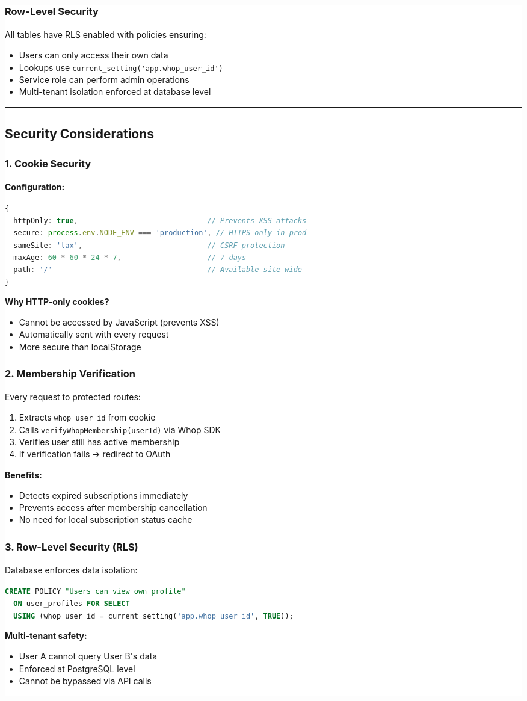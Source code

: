### Row-Level Security

All tables have RLS enabled with policies ensuring:
- Users can only access their own data
- Lookups use `current_setting('app.whop_user_id')`
- Service role can perform admin operations
- Multi-tenant isolation enforced at database level

---

## Security Considerations

### 1. Cookie Security

**Configuration:**
```typescript
{
  httpOnly: true,                              // Prevents XSS attacks
  secure: process.env.NODE_ENV === 'production', // HTTPS only in prod
  sameSite: 'lax',                             // CSRF protection
  maxAge: 60 * 60 * 24 * 7,                    // 7 days
  path: '/'                                    // Available site-wide
}
```

**Why HTTP-only cookies?**
- Cannot be accessed by JavaScript (prevents XSS)
- Automatically sent with every request
- More secure than localStorage

### 2. Membership Verification

Every request to protected routes:
1. Extracts `whop_user_id` from cookie
2. Calls `verifyWhopMembership(userId)` via Whop SDK
3. Verifies user still has active membership
4. If verification fails → redirect to OAuth

**Benefits:**
- Detects expired subscriptions immediately
- Prevents access after membership cancellation
- No need for local subscription status cache

### 3. Row-Level Security (RLS)

Database enforces data isolation:
```sql
CREATE POLICY "Users can view own profile"
  ON user_profiles FOR SELECT
  USING (whop_user_id = current_setting('app.whop_user_id', TRUE));
```

**Multi-tenant safety:**
- User A cannot query User B's data
- Enforced at PostgreSQL level
- Cannot be bypassed via API calls

---